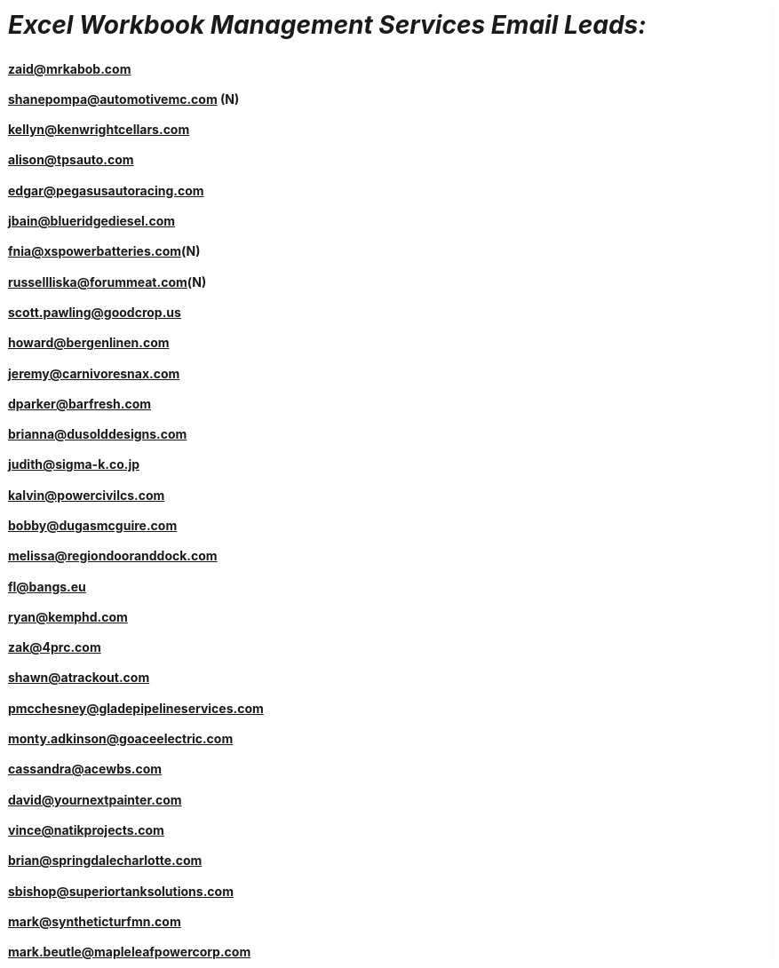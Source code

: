 # *Excel Workbook Management Services Email Leads:*



<b>zaid@mrkabob.com</b>

<b>shanepompa@automotivemc.com (N)</b>

<b>kellyn@kenwrightcellars.com</b>

<b>alison@tpsauto.com</b>

<b>edgar@pegasusautoracing.com</b>

<b>jbain@blueridgediesel.com</b>

<b>fnia@xspowerbatteries.com(N)</b>

<b>russellliska@forummeat.com(N)</b>

<b>scott.pawling@goodcrop.us</b>

<b>howard@bergenlinen.com</b>

<b>jeremy@carnivoresnax.com</b>

<b>dparker@barfresh.com</b>

<b>brianna@dusolddesigns.com</b>

<b>judith@sigma-k.co.jp</b>

<b>kalvin@powercivilcs.com</b>

<b>bobby@dugasmcguire.com</b>

<b>melissa@regiondooranddock.com</b>

<b>fl@bangs.eu</b>

<b>ryan@kemphd.com</b>

<b>zak@4prc.com</b>

<b>shawn@atrackout.com</b>

<b>pmcchesney@gladepipelineservices.com</b>

<b>monty.adkinson@goaceelectric.com</b>

<b>cassandra@acewbs.com</b>

<b>david@yournextpainter.com</b>

<b>vince@natikprojects.com</b>

<b>brian@springdalecharlotte.com</b>



<b>sbishop@superiortanksolutions.com</b>

<b>mark@syntheticturfmn.com</b>

<b>mark.beutle@mapleleafpowercorp.com</b>
